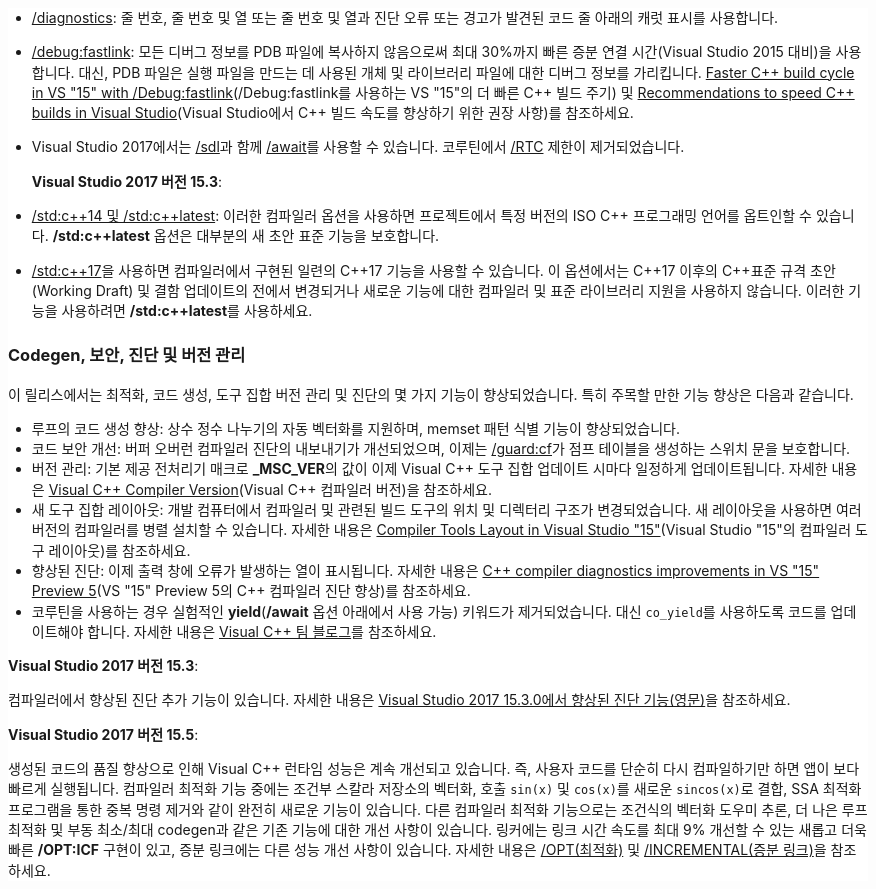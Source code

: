 - [/diagnostics](build/reference/diagnostics-compiler-diagnostic-options.md): 줄 번호, 줄 번호 및 열 또는 줄 번호 및 열과 진단 오류 또는 경고가 발견된 코드 줄 아래의 캐럿 표시를 사용합니다.

- [/debug:fastlink](build/reference/debug-generate-debug-info.md): 모든 디버그 정보를 PDB 파일에 복사하지 않음으로써 최대 30%까지 빠른 증분 연결 시간(Visual Studio 2015 대비)을 사용합니다. 대신, PDB 파일은 실행 파일을 만드는 데 사용된 개체 및 라이브러리 파일에 대한 디버그 정보를 가리킵니다. [Faster C++ build cycle in VS "15" with /Debug:fastlink](https://blogs.msdn.microsoft.com/vcblog/2016/10/05/faster-c-build-cycle-in-vs-15-with-debugfastlink/)(/Debug:fastlink를 사용하는 VS "15"의 더 빠른 C++ 빌드 주기) 및 [Recommendations to speed C++ builds in Visual Studio](https://blogs.msdn.microsoft.com/vcblog/2016/10/26/recommendations-to-speed-c-builds-in-visual-studio/)(Visual Studio에서 C++ 빌드 속도를 향상하기 위한 권장 사항)를 참조하세요.

- Visual Studio 2017에서는 [/sdl](build/reference/sdl-enable-additional-security-checks.md)과 함께 [/await](build/reference/await-enable-coroutine-support.md)를 사용할 수 있습니다. 코루틴에서 [/RTC](build/reference/rtc-run-time-error-checks.md) 제한이 제거되었습니다.

   **Visual Studio 2017 버전 15.3**:

- [/std:c++14 및 /std:c++latest](build/reference/std-specify-language-standard-version.md): 이러한 컴파일러 옵션을 사용하면 프로젝트에서 특정 버전의 ISO C++ 프로그래밍 언어를 옵트인할 수 있습니다. **/std:c++latest** 옵션은 대부분의 새 초안 표준 기능을 보호합니다.

- [/std:c++17](build/reference/std-specify-language-standard-version.md)을 사용하면 컴파일러에서 구현된 일련의 C++17 기능을 사용할 수 있습니다. 이 옵션에서는 C++17 이후의 C++표준 규격 초안(Working Draft) 및 결함 업데이트의 전에서 변경되거나 새로운 기능에 대한 컴파일러 및 표준 라이브러리 지원을 사용하지 않습니다. 이러한 기능을 사용하려면 **/std:c++latest**를 사용하세요.

### <a name="codegen-security-diagnostics-and-versioning"></a>Codegen, 보안, 진단 및 버전 관리

이 릴리스에서는 최적화, 코드 생성, 도구 집합 버전 관리 및 진단의 몇 가지 기능이 향상되었습니다. 특히 주목할 만한 기능 향상은 다음과 같습니다.

- 루프의 코드 생성 향상: 상수 정수 나누기의 자동 벡터화를 지원하며, memset 패턴 식별 기능이 향상되었습니다.
- 코드 보안 개선: 버퍼 오버런 컴파일러 진단의 내보내기가 개선되었으며, 이제는 [/guard:cf](build/reference/guard-enable-control-flow-guard.md)가 점프 테이블을 생성하는 스위치 문을 보호합니다.
- 버전 관리: 기본 제공 전처리기 매크로 **\_MSC\_VER**의 값이 이제 Visual C++ 도구 집합 업데이트 시마다 일정하게 업데이트됩니다. 자세한 내용은 [Visual C++ Compiler Version](https://blogs.msdn.microsoft.com/vcblog/2016/10/05/visual-c-compiler-version/)(Visual C++ 컴파일러 버전)을 참조하세요.
- 새 도구 집합 레이아웃: 개발 컴퓨터에서 컴파일러 및 관련된 빌드 도구의 위치 및 디렉터리 구조가 변경되었습니다. 새 레이아웃을 사용하면 여러 버전의 컴파일러를 병렬 설치할 수 있습니다. 자세한 내용은 [Compiler Tools Layout in Visual Studio "15"](https://blogs.msdn.microsoft.com/vcblog/2016/10/07/compiler-tools-layout-in-visual-studio-15/)(Visual Studio "15"의 컴파일러 도구 레이아웃)를 참조하세요.
- 향상된 진단: 이제 출력 창에 오류가 발생하는 열이 표시됩니다. 자세한 내용은 [C++ compiler diagnostics improvements in VS "15" Preview 5](https://blogs.msdn.microsoft.com/vcblog/2016/10/05/c-compiler-diagnostics-improvements-in-vs-15-rc/)(VS "15" Preview 5의 C++ 컴파일러 진단 향상)를 참조하세요.
- 코루틴을 사용하는 경우 실험적인 **yield**(**/await** 옵션 아래에서 사용 가능) 키워드가 제거되었습니다. 대신 `co_yield`를 사용하도록 코드를 업데이트해야 합니다. 자세한 내용은 [Visual C++ 팀 블로그](https://blogs.msdn.microsoft.com/vcblog/)를 참조하세요.

**Visual Studio 2017 버전 15.3**:

컴파일러에서 향상된 진단 추가 기능이 있습니다. 자세한 내용은 [Visual Studio 2017 15.3.0에서 향상된 진단 기능(영문)](https://blogs.msdn.microsoft.com/vcblog/2017/07/21/diagnostic-improvements-in-vs2017-15-3-0/)을 참조하세요.

**Visual Studio 2017 버전 15.5**:

생성된 코드의 품질 향상으로 인해 Visual C++ 런타임 성능은 계속 개선되고 있습니다. 즉, 사용자 코드를 단순히 다시 컴파일하기만 하면 앱이 보다 빠르게 실행됩니다. 컴파일러 최적화 기능 중에는 조건부 스칼라 저장소의 벡터화, 호출 `sin(x)` 및 `cos(x)`를 새로운 `sincos(x)`로 결합, SSA 최적화 프로그램을 통한 중복 명령 제거와 같이 완전히 새로운 기능이 있습니다. 다른 컴파일러 최적화 기능으로는 조건식의 벡터화 도우미 추론, 더 나은 루프 최적화 및 부동 최소/최대 codegen과 같은 기존 기능에 대한 개선 사항이 있습니다. 링커에는 링크 시간 속도를 최대 9% 개선할 수 있는 새롭고 더욱 빠른 **/OPT:ICF** 구현이 있고, 증분 링크에는 다른 성능 개선 사항이 있습니다. 자세한 내용은 [/OPT(최적화)](build/reference/opt-optimizations.md) 및 [/INCREMENTAL(증분 링크)](build/reference/incremental-link-incrementally.md)을 참조하세요.
